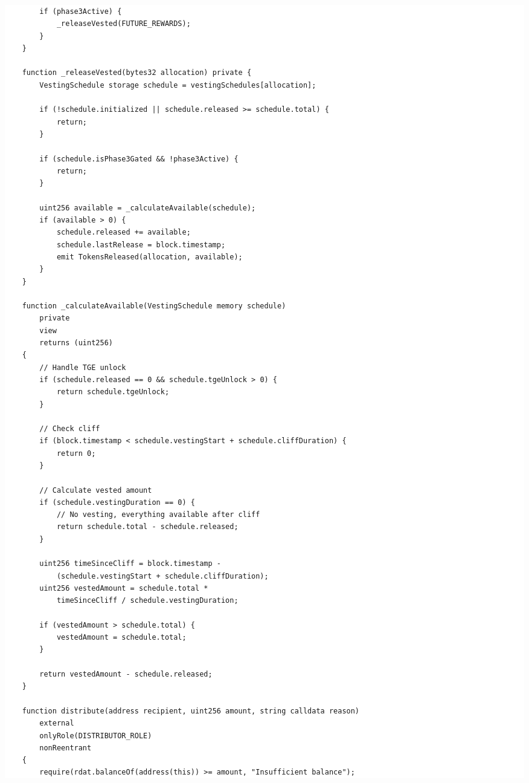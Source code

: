 ```solidity
        if (phase3Active) {
            _releaseVested(FUTURE_REWARDS);
        }
    }
    
    function _releaseVested(bytes32 allocation) private {
        VestingSchedule storage schedule = vestingSchedules[allocation];
        
        if (!schedule.initialized || schedule.released >= schedule.total) {
            return;
        }
        
        if (schedule.isPhase3Gated && !phase3Active) {
            return;
        }
        
        uint256 available = _calculateAvailable(schedule);
        if (available > 0) {
            schedule.released += available;
            schedule.lastRelease = block.timestamp;
            emit TokensReleased(allocation, available);
        }
    }
    
    function _calculateAvailable(VestingSchedule memory schedule) 
        private 
        view 
        returns (uint256) 
    {
        // Handle TGE unlock
        if (schedule.released == 0 && schedule.tgeUnlock > 0) {
            return schedule.tgeUnlock;
        }
        
        // Check cliff
        if (block.timestamp < schedule.vestingStart + schedule.cliffDuration) {
            return 0;
        }
        
        // Calculate vested amount
        if (schedule.vestingDuration == 0) {
            // No vesting, everything available after cliff
            return schedule.total - schedule.released;
        }
        
        uint256 timeSinceCliff = block.timestamp - 
            (schedule.vestingStart + schedule.cliffDuration);
        uint256 vestedAmount = schedule.total * 
            timeSinceCliff / schedule.vestingDuration;
            
        if (vestedAmount > schedule.total) {
            vestedAmount = schedule.total;
        }
        
        return vestedAmount - schedule.released;
    }
    
    function distribute(address recipient, uint256 amount, string calldata reason) 
        external 
        onlyRole(DISTRIBUTOR_ROLE) 
        nonReentrant 
    {
        require(rdat.balanceOf(address(this)) >= amount, "Insufficient balance");
```